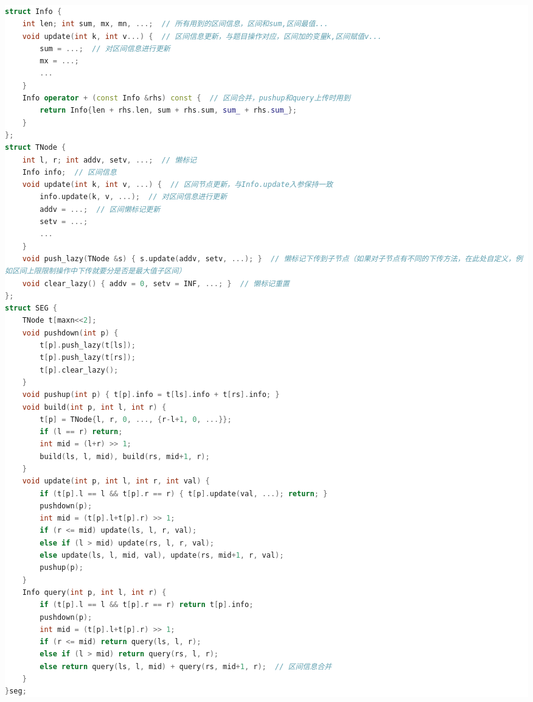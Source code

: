 ```cpp
struct Info {
    int len; int sum, mx, mn, ...;  // 所有用到的区间信息，区间和sum,区间最值...
    void update(int k, int v...) {  // 区间信息更新，与题目操作对应，区间加的变量k,区间赋值v...
        sum = ...;  // 对区间信息进行更新
        mx = ...;
        ...
    }
    Info operator + (const Info &rhs) const {  // 区间合并，pushup和query上传时用到
        return Info{len + rhs.len, sum + rhs.sum, sum_ + rhs.sum_};
    }
};
struct TNode {
    int l, r; int addv, setv, ...;  // 懒标记
    Info info;  // 区间信息
    void update(int k, int v, ...) {  // 区间节点更新，与Info.update入参保持一致
        info.update(k, v, ...);  // 对区间信息进行更新
        addv = ...;  // 区间懒标记更新
        setv = ...;
        ...
    }
    void push_lazy(TNode &s) { s.update(addv, setv, ...); }  // 懒标记下传到子节点（如果对子节点有不同的下传方法，在此处自定义，例如区间上限限制操作中下传就要分是否是最大值子区间）
    void clear_lazy() { addv = 0, setv = INF, ...; }  // 懒标记重置
};
struct SEG {
    TNode t[maxn<<2];
    void pushdown(int p) {
        t[p].push_lazy(t[ls]);
        t[p].push_lazy(t[rs]);
        t[p].clear_lazy();
    }
    void pushup(int p) { t[p].info = t[ls].info + t[rs].info; }
    void build(int p, int l, int r) {
        t[p] = TNode{l, r, 0, ..., {r-l+1, 0, ...}};
        if (l == r) return;
        int mid = (l+r) >> 1;
        build(ls, l, mid), build(rs, mid+1, r);
    }
    void update(int p, int l, int r, int val) {
        if (t[p].l == l && t[p].r == r) { t[p].update(val, ...); return; }
        pushdown(p);
        int mid = (t[p].l+t[p].r) >> 1;
        if (r <= mid) update(ls, l, r, val);
        else if (l > mid) update(rs, l, r, val);
        else update(ls, l, mid, val), update(rs, mid+1, r, val);
        pushup(p);
    }
    Info query(int p, int l, int r) {
        if (t[p].l == l && t[p].r == r) return t[p].info;
        pushdown(p);
        int mid = (t[p].l+t[p].r) >> 1;
        if (r <= mid) return query(ls, l, r);
        else if (l > mid) return query(rs, l, r);
        else return query(ls, l, mid) + query(rs, mid+1, r);  // 区间信息合并
    }
}seg;

```
